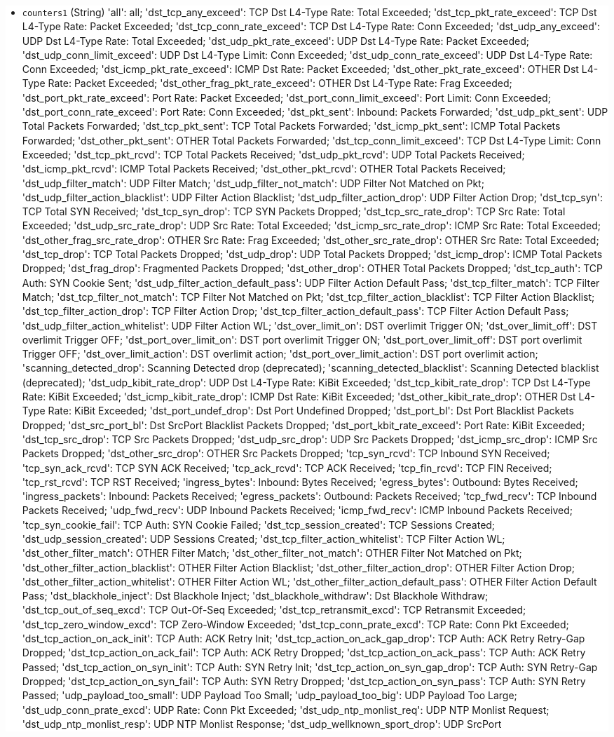 - `counters1` (String) 'all': all; 'dst_tcp_any_exceed': TCP Dst L4-Type Rate: Total Exceeded; 'dst_tcp_pkt_rate_exceed': TCP Dst L4-Type Rate: Packet Exceeded; 'dst_tcp_conn_rate_exceed': TCP Dst L4-Type Rate: Conn Exceeded; 'dst_udp_any_exceed': UDP Dst L4-Type Rate: Total Exceeded; 'dst_udp_pkt_rate_exceed': UDP Dst L4-Type Rate: Packet Exceeded; 'dst_udp_conn_limit_exceed': UDP Dst L4-Type Limit: Conn Exceeded; 'dst_udp_conn_rate_exceed': UDP Dst L4-Type Rate: Conn Exceeded; 'dst_icmp_pkt_rate_exceed': ICMP Dst Rate: Packet Exceeded; 'dst_other_pkt_rate_exceed': OTHER Dst L4-Type Rate: Packet Exceeded; 'dst_other_frag_pkt_rate_exceed': OTHER Dst L4-Type Rate: Frag Exceeded; 'dst_port_pkt_rate_exceed': Port Rate: Packet Exceeded; 'dst_port_conn_limit_exceed': Port Limit: Conn Exceeded; 'dst_port_conn_rate_exceed': Port Rate: Conn Exceeded; 'dst_pkt_sent': Inbound: Packets Forwarded; 'dst_udp_pkt_sent': UDP Total Packets Forwarded; 'dst_tcp_pkt_sent': TCP Total Packets Forwarded; 'dst_icmp_pkt_sent': ICMP Total Packets Forwarded; 'dst_other_pkt_sent': OTHER Total Packets Forwarded; 'dst_tcp_conn_limit_exceed': TCP Dst L4-Type Limit: Conn Exceeded; 'dst_tcp_pkt_rcvd': TCP Total Packets Received; 'dst_udp_pkt_rcvd': UDP Total Packets Received; 'dst_icmp_pkt_rcvd': ICMP Total Packets Received; 'dst_other_pkt_rcvd': OTHER Total Packets Received; 'dst_udp_filter_match': UDP Filter Match; 'dst_udp_filter_not_match': UDP Filter Not Matched on Pkt; 'dst_udp_filter_action_blacklist': UDP Filter Action Blacklist; 'dst_udp_filter_action_drop': UDP Filter Action Drop; 'dst_tcp_syn': TCP Total SYN Received; 'dst_tcp_syn_drop': TCP SYN Packets Dropped; 'dst_tcp_src_rate_drop': TCP Src Rate: Total Exceeded; 'dst_udp_src_rate_drop': UDP Src Rate: Total Exceeded; 'dst_icmp_src_rate_drop': ICMP Src Rate: Total Exceeded; 'dst_other_frag_src_rate_drop': OTHER Src Rate: Frag Exceeded; 'dst_other_src_rate_drop': OTHER Src Rate: Total Exceeded; 'dst_tcp_drop': TCP Total Packets Dropped; 'dst_udp_drop': UDP Total Packets Dropped; 'dst_icmp_drop': ICMP Total Packets Dropped; 'dst_frag_drop': Fragmented Packets Dropped; 'dst_other_drop': OTHER Total Packets Dropped; 'dst_tcp_auth': TCP Auth: SYN Cookie Sent; 'dst_udp_filter_action_default_pass': UDP Filter Action Default Pass; 'dst_tcp_filter_match': TCP Filter Match; 'dst_tcp_filter_not_match': TCP Filter Not Matched on Pkt; 'dst_tcp_filter_action_blacklist': TCP Filter Action Blacklist; 'dst_tcp_filter_action_drop': TCP Filter Action Drop; 'dst_tcp_filter_action_default_pass': TCP Filter Action Default Pass; 'dst_udp_filter_action_whitelist': UDP Filter Action WL; 'dst_over_limit_on': DST overlimit Trigger ON; 'dst_over_limit_off': DST overlimit Trigger OFF; 'dst_port_over_limit_on': DST port overlimit Trigger ON; 'dst_port_over_limit_off': DST port overlimit Trigger OFF; 'dst_over_limit_action': DST overlimit action; 'dst_port_over_limit_action': DST port overlimit action; 'scanning_detected_drop': Scanning Detected drop (deprecated); 'scanning_detected_blacklist': Scanning Detected blacklist (deprecated); 'dst_udp_kibit_rate_drop': UDP Dst L4-Type Rate: KiBit Exceeded; 'dst_tcp_kibit_rate_drop': TCP Dst L4-Type Rate: KiBit Exceeded; 'dst_icmp_kibit_rate_drop': ICMP Dst Rate: KiBit Exceeded; 'dst_other_kibit_rate_drop': OTHER Dst L4-Type Rate: KiBit Exceeded; 'dst_port_undef_drop': Dst Port Undefined Dropped; 'dst_port_bl': Dst Port Blacklist Packets Dropped; 'dst_src_port_bl': Dst SrcPort Blacklist Packets Dropped; 'dst_port_kbit_rate_exceed': Port Rate: KiBit Exceeded; 'dst_tcp_src_drop': TCP Src Packets Dropped; 'dst_udp_src_drop': UDP Src Packets Dropped; 'dst_icmp_src_drop': ICMP Src Packets Dropped; 'dst_other_src_drop': OTHER Src Packets Dropped; 'tcp_syn_rcvd': TCP Inbound SYN Received; 'tcp_syn_ack_rcvd': TCP SYN ACK Received; 'tcp_ack_rcvd': TCP ACK Received; 'tcp_fin_rcvd': TCP FIN Received; 'tcp_rst_rcvd': TCP RST Received; 'ingress_bytes': Inbound: Bytes Received; 'egress_bytes': Outbound: Bytes Received; 'ingress_packets': Inbound: Packets Received; 'egress_packets': Outbound: Packets Received; 'tcp_fwd_recv': TCP Inbound Packets Received; 'udp_fwd_recv': UDP Inbound Packets Received; 'icmp_fwd_recv': ICMP Inbound Packets Received; 'tcp_syn_cookie_fail': TCP Auth: SYN Cookie Failed; 'dst_tcp_session_created': TCP Sessions Created; 'dst_udp_session_created': UDP Sessions Created; 'dst_tcp_filter_action_whitelist': TCP Filter Action WL; 'dst_other_filter_match': OTHER Filter Match; 'dst_other_filter_not_match': OTHER Filter Not Matched on Pkt; 'dst_other_filter_action_blacklist': OTHER Filter Action Blacklist; 'dst_other_filter_action_drop': OTHER Filter Action Drop; 'dst_other_filter_action_whitelist': OTHER Filter Action WL; 'dst_other_filter_action_default_pass': OTHER Filter Action Default Pass; 'dst_blackhole_inject': Dst Blackhole Inject; 'dst_blackhole_withdraw': Dst Blackhole Withdraw; 'dst_tcp_out_of_seq_excd': TCP Out-Of-Seq Exceeded; 'dst_tcp_retransmit_excd': TCP Retransmit Exceeded; 'dst_tcp_zero_window_excd': TCP Zero-Window Exceeded; 'dst_tcp_conn_prate_excd': TCP Rate: Conn Pkt Exceeded; 'dst_tcp_action_on_ack_init': TCP Auth: ACK Retry Init; 'dst_tcp_action_on_ack_gap_drop': TCP Auth: ACK Retry Retry-Gap Dropped; 'dst_tcp_action_on_ack_fail': TCP Auth: ACK Retry Dropped; 'dst_tcp_action_on_ack_pass': TCP Auth: ACK Retry Passed; 'dst_tcp_action_on_syn_init': TCP Auth: SYN Retry Init; 'dst_tcp_action_on_syn_gap_drop': TCP Auth: SYN Retry-Gap Dropped; 'dst_tcp_action_on_syn_fail': TCP Auth: SYN Retry Dropped; 'dst_tcp_action_on_syn_pass': TCP Auth: SYN Retry Passed; 'udp_payload_too_small': UDP Payload Too Small; 'udp_payload_too_big': UDP Payload Too Large; 'dst_udp_conn_prate_excd': UDP Rate: Conn Pkt Exceeded; 'dst_udp_ntp_monlist_req': UDP NTP Monlist Request; 'dst_udp_ntp_monlist_resp': UDP NTP Monlist Response; 'dst_udp_wellknown_sport_drop': UDP SrcPort